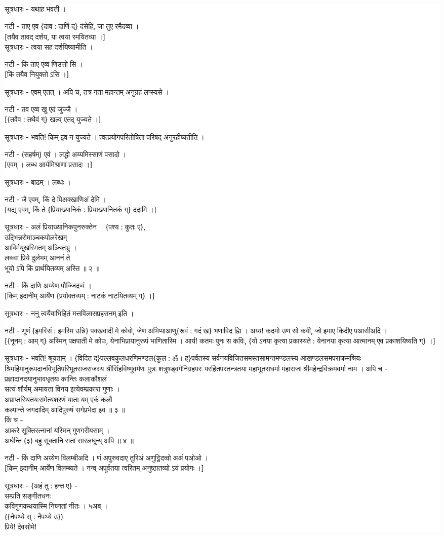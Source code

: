 सूत्रधारः - यथाह भवती ।  
    
नटी - ताए एव {दाव : दाणिं द्} दंसेहि, जा तुए रमैदव्वा ।   
[तयैव तावद् दर्शय, या त्वया रमयितव्या ।]   
सूत्रधारः - त्वया सह दर्शयिष्यामीति ।  
    
नटी - किं ताए एव्व णिउत्तो सि ।   
[किं तयैव नियुक्तो ऽसि ।]  
    
सूत्रधारः - एवम् एतत् । अपि च, तत्र गता महान्तम् अनुग्रहं लप्स्यसे ।  
    
नटी - तव एव्व खु एदं जुज्जै ।   
[{तवैव : तथैवं ग्} खल्व् एतद् युज्यते ।]  
    
सूत्रधारः - भवति! किम् इव न युज्यते । त्वत्प्रयोगपरितोषिता परिषद् अनुरहीष्यतीति ।  
    
नटी - (सहर्षम्) एवं । लद्धो अय्यमिस्साणं पसादो ।   
[एवम् । लब्ध आर्यमिश्राणां प्रसादः ।]  
    
सूत्रधारः - बाढम् । लब्धः ।  
    
नटी - जै एवम्, किं दे पिअक्खाणिअं देमि ।   
[यद्य् एवम्, किं ते {प्रियाख्यानिकं : प्रियाख्यानितकं ग्} ददामि ।]  
    
सूत्रधारः - अलं प्रियाख्यानिकपुनरुक्तेन । {पश्य : कुतः ए},   
उद्भिन्नरोमाञ्चकपोलरेखम्  
आविर्मयूखस्मितम् अञ्चितभ्रु ।  
लब्ध्वा प्रिये दुर्लभम् आननं ते  
भूयो ऽपि किं प्रार्थयितव्यम् अस्ति ॥ २ ॥  
    
नटी - किं दाणि अय्येण पौज्जिदव्वं ।   
[किम् इदानीम् आर्येण {प्रयोक्तव्यम् : नाटकं नाटयितव्यम् ग्} ।]  
    
सूत्रधारः - ननु त्वयैवाभिहितं मत्तविलासप्रहसनम् इति ।  
    
नटी - णूणं {इमस्सिं : इमस्मि उन्नि} पक्खवादी मे कोवो, जेण अभिप्पाआणु{रूवं : गदं ख} भणाविद ह्मि । अय्य! कदमो उण सो कवी, जो इमाए किदीए पआसीअदि ।   
[{नूनम् : आम् ग्} अस्मिन् पक्षपाती मे कोपः, येनाभिप्रायानुरूपं भाणितास्मि । आर्य! कतमः पुनः स कविः, {यो ऽनया कृत्या प्रकास्यते : येनानया कृत्या आत्मानम् एव प्रकाशयिष्यति ग्} ।]  
    
सूत्रधारः - भवति! श्रूयताम् । {विदित द्}पल्लवकुलधरणिमण्डल{कुल : ॐ। ह्}पर्वतस्य सर्वनयविजितसमस्तसामन्तमण्डलस्य आखण्डलसमपराक्रमश्रियः श्रिमहिमानुरूपदानविभूतिपरिभूतराजराजस्य श्रीसिंहविष्णुवर्मणः पुत्रः शत्रुषड्वर्गनिग्रहपरः परहितपरतन्त्रतया महाभूतसधर्मा महाराजः श्रीमहेन्द्रविक्रमवर्मा नाम । अपि च -   
प्रज्ञादानदयानुभावधृतयः कान्तिः कलाकौशलं  
सत्यं शौर्यम् अमायता विनय इत्येवम्प्रकारा गुणाः ।  
अप्राप्तस्थितयःसमेत्यशरणं याता यम् एकं कलौ  
कल्पान्ते जगदादिम् आदिपुरुषं सर्गप्रभेदा इव ॥ ३ ॥  
किं च -  
आकरे सूक्तिरत्नानां यस्मिन् गुणगरीयसाम् ।  
अर्घन्ति (३) बहु सूक्तानि सतां सारलघून्य् अपि ॥ ४ ॥  
    
नटी - किं दाणि अय्येण विलम्बीअदि । णं अपुरुवदाए तुरिअं अणुट्ठिदव्वो अअं पओओ ।   
[किम् इदानीम् आर्येण विलम्ब्यते । नन्व् अपूर्वतया त्वरितम् अनुष्ठातव्यो ऽयं प्रयोगः ।]  
    
सूत्रधारः - {अहं तु : हन्त ए} -  
सम्प्रति सङ्गीतधनः   
कविगुणकथयास्मि निघ्नतां नीतः । ५अब् ।  
({नेपथ्ये स् : नैपथ्ये उ})  
प्रिये! देवसोमे!  
    